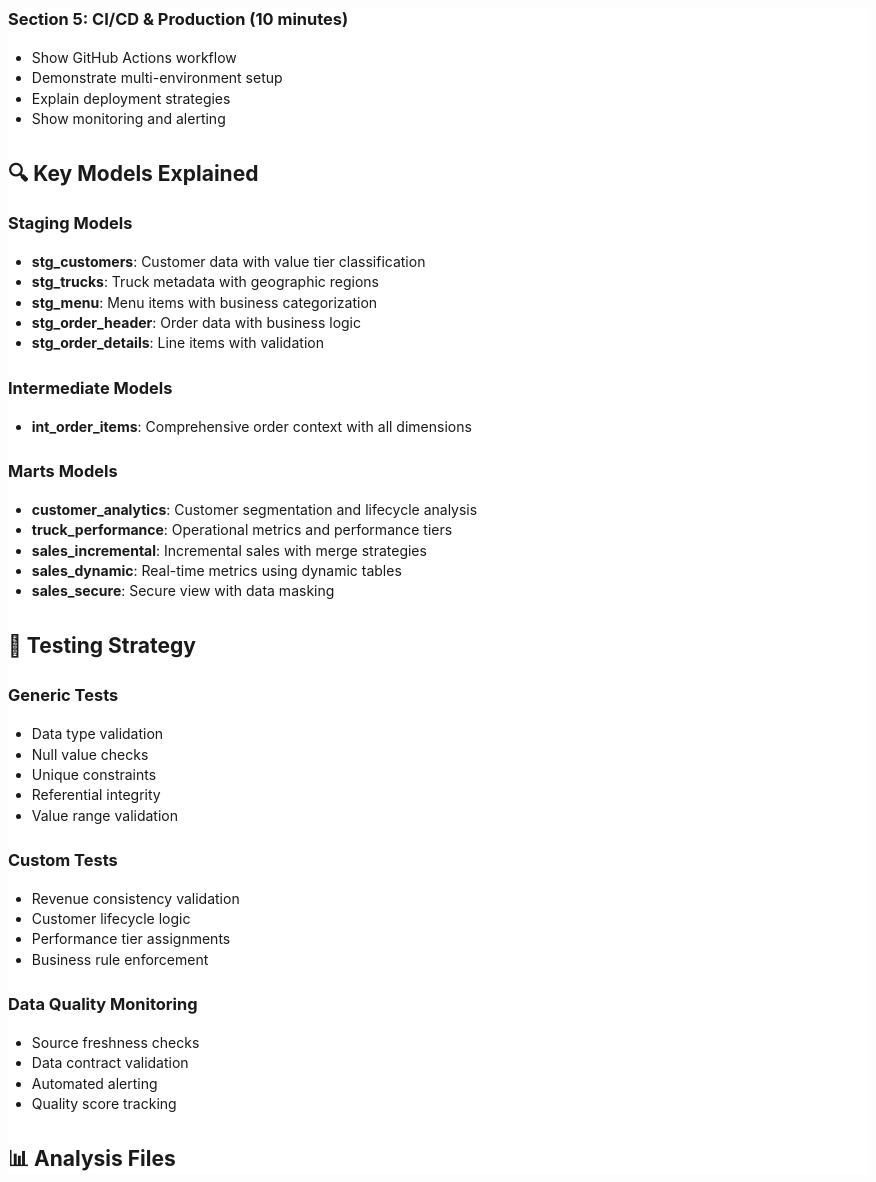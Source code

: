 ### Section 5: CI/CD & Production (10 minutes)
- Show GitHub Actions workflow
- Demonstrate multi-environment setup
- Explain deployment strategies
- Show monitoring and alerting

## 🔍 Key Models Explained

### Staging Models
- **stg_customers**: Customer data with value tier classification
- **stg_trucks**: Truck metadata with geographic regions
- **stg_menu**: Menu items with business categorization
- **stg_order_header**: Order data with business logic
- **stg_order_details**: Line items with validation

### Intermediate Models
- **int_order_items**: Comprehensive order context with all dimensions

### Marts Models
- **customer_analytics**: Customer segmentation and lifecycle analysis
- **truck_performance**: Operational metrics and performance tiers
- **sales_incremental**: Incremental sales with merge strategies
- **sales_dynamic**: Real-time metrics using dynamic tables
- **sales_secure**: Secure view with data masking

## 🧪 Testing Strategy

### Generic Tests
- Data type validation
- Null value checks
- Unique constraints
- Referential integrity
- Value range validation

### Custom Tests
- Revenue consistency validation
- Customer lifecycle logic
- Performance tier assignments
- Business rule enforcement

### Data Quality Monitoring
- Source freshness checks
- Data contract validation
- Automated alerting
- Quality score tracking

## 📊 Analysis Files
